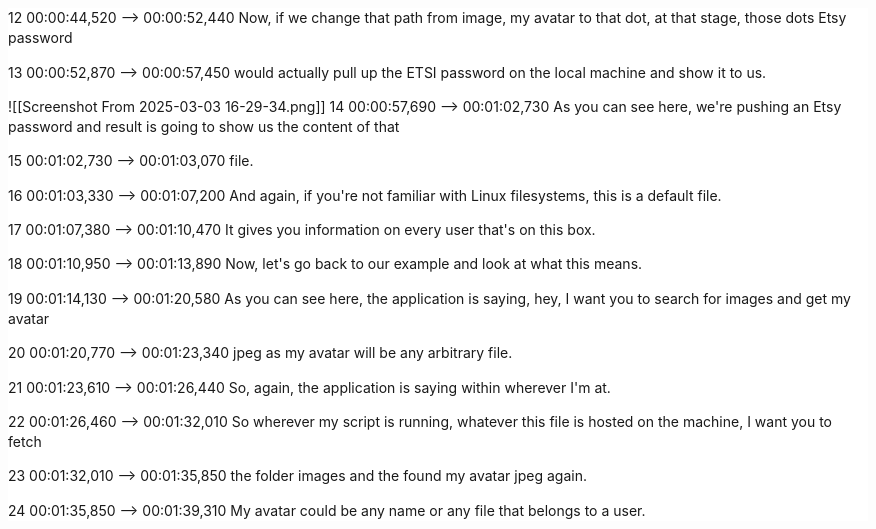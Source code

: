 12
00:00:44,520 --> 00:00:52,440
Now, if we change that path from image, my avatar to that dot, at that stage, those dots Etsy password

13
00:00:52,870 --> 00:00:57,450
would actually pull up the ETSI password on the local machine and show it to us.


![[Screenshot From 2025-03-03 16-29-34.png]]
14
00:00:57,690 --> 00:01:02,730
As you can see here, we're pushing an Etsy password and result is going to show us the content of that

15
00:01:02,730 --> 00:01:03,070
file.

16
00:01:03,330 --> 00:01:07,200
And again, if you're not familiar with Linux filesystems, this is a default file.

17
00:01:07,380 --> 00:01:10,470
It gives you information on every user that's on this box.

18
00:01:10,950 --> 00:01:13,890
Now, let's go back to our example and look at what this means.

19
00:01:14,130 --> 00:01:20,580
As you can see here, the application is saying, hey, I want you to search for images and get my avatar

20
00:01:20,770 --> 00:01:23,340
jpeg as my avatar will be any arbitrary file.

21
00:01:23,610 --> 00:01:26,440
So, again, the application is saying within wherever I'm at.

22
00:01:26,460 --> 00:01:32,010
So wherever my script is running, whatever this file is hosted on the machine, I want you to fetch

23
00:01:32,010 --> 00:01:35,850
the folder images and the found my avatar jpeg again.

24
00:01:35,850 --> 00:01:39,310
My avatar could be any name or any file that belongs to a user.
